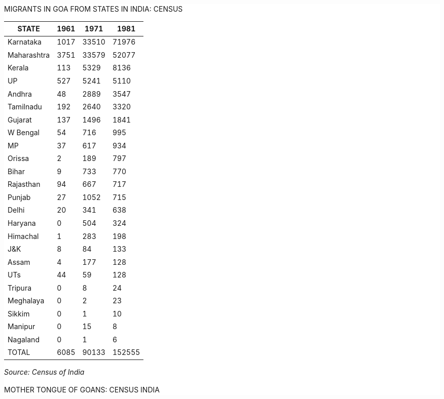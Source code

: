 MIGRANTS IN GOA FROM STATES IN INDIA: CENSUS 

| STATE       | 1961 | 1971  | 1981   |
|-------------|------|-------|--------|
| Karnataka   | 1017 | 33510 | 71976  |
| Maharashtra | 3751 | 33579 | 52077  |
| Kerala      | 113  | 5329  | 8136   |
| UP          | 527  | 5241  | 5110   |
| Andhra      | 48   | 2889  | 3547   |
| Tamilnadu   | 192  | 2640  | 3320   |
| Gujarat     | 137  | 1496  | 1841   |
| W Bengal    | 54   | 716   | 995    |
| MP          | 37   | 617   | 934    |
| Orissa      | 2    | 189   | 797    |
| Bihar       | 9    | 733   | 770    |
| Rajasthan   | 94   | 667   | 717    |
| Punjab      | 27   | 1052  | 715    |
| Delhi       | 20   | 341   | 638    |
| Haryana     | 0    | 504   | 324    |
| Himachal    | 1    | 283   | 198    |
| J&K         | 8    | 84    | 133    |
| Assam       | 4    | 177   | 128    |
| UTs         | 44   | 59    | 128    |
| Tripura     | 0    | 8     | 24     |
| Meghalaya   | 0    | 2     | 23     |
| Sikkim      | 0    | 1     | 10     |
| Manipur     | 0    | 15    | 8      |
| Nagaland    | 0    | 1     | 6      |
| TOTAL       | 6085 | 90133 | 152555 |


*Source: Census of India*


MOTHER TONGUE OF GOANS: CENSUS INDIA
